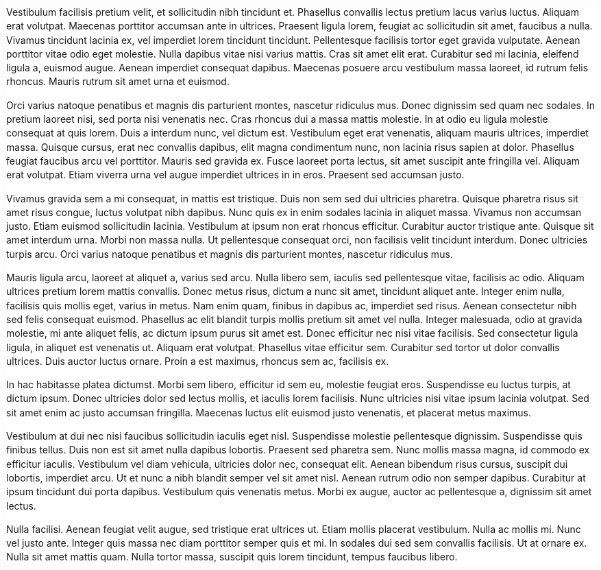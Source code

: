 Vestibulum facilisis pretium velit, et sollicitudin nibh tincidunt et. Phasellus convallis lectus pretium lacus varius luctus. Aliquam erat volutpat. Maecenas porttitor accumsan ante in ultrices. Praesent ligula lorem, feugiat ac sollicitudin sit amet, faucibus a nulla. Vivamus tincidunt lacinia ex, vel imperdiet lorem tincidunt tincidunt. Pellentesque facilisis tortor eget gravida vulputate. Aenean porttitor vitae odio eget molestie. Nulla dapibus vitae nisi varius mattis. Cras sit amet elit erat. Curabitur sed mi lacinia, eleifend ligula a, euismod augue. Aenean imperdiet consequat dapibus. Maecenas posuere arcu vestibulum massa laoreet, id rutrum felis rhoncus. Mauris rutrum sit amet urna et euismod.

Orci varius natoque penatibus et magnis dis parturient montes, nascetur ridiculus mus. Donec dignissim sed quam nec sodales. In pretium laoreet nisi, sed porta nisi venenatis nec. Cras rhoncus dui a massa mattis molestie. In at odio eu ligula molestie consequat at quis lorem. Duis a interdum nunc, vel dictum est. Vestibulum eget erat venenatis, aliquam mauris ultrices, imperdiet massa. Quisque cursus, erat nec convallis dapibus, elit magna condimentum nunc, non lacinia risus sapien at dolor. Phasellus feugiat faucibus arcu vel porttitor. Mauris sed gravida ex. Fusce laoreet porta lectus, sit amet suscipit ante fringilla vel. Aliquam erat volutpat. Etiam viverra urna vel augue imperdiet ultrices in in eros. Praesent sed accumsan justo.

Vivamus gravida sem a mi consequat, in mattis est tristique. Duis non sem sed dui ultricies pharetra. Quisque pharetra risus sit amet risus congue, luctus volutpat nibh dapibus. Nunc quis ex in enim sodales lacinia in aliquet massa. Vivamus non accumsan justo. Etiam euismod sollicitudin lacinia. Vestibulum at ipsum non erat rhoncus efficitur. Curabitur auctor tristique ante. Quisque sit amet interdum urna. Morbi non massa nulla. Ut pellentesque consequat orci, non facilisis velit tincidunt interdum. Donec ultricies turpis arcu. Orci varius natoque penatibus et magnis dis parturient montes, nascetur ridiculus mus.

Mauris ligula arcu, laoreet at aliquet a, varius sed arcu. Nulla libero sem, iaculis sed pellentesque vitae, facilisis ac odio. Aliquam ultrices pretium lorem mattis convallis. Donec metus risus, dictum a nunc sit amet, tincidunt aliquet ante. Integer enim nulla, facilisis quis mollis eget, varius in metus. Nam enim quam, finibus in dapibus ac, imperdiet sed risus. Aenean consectetur nibh sed felis consequat euismod. Phasellus ac elit blandit turpis mollis pretium sit amet vel nulla. Integer malesuada, odio at gravida molestie, mi ante aliquet felis, ac dictum ipsum purus sit amet est. Donec efficitur nec nisi vitae facilisis. Sed consectetur ligula ligula, in aliquet est venenatis ut. Aliquam erat volutpat. Phasellus vitae efficitur sem. Curabitur sed tortor ut dolor convallis ultrices. Duis auctor luctus ornare. Proin a est maximus, rhoncus sem ac, facilisis ex.

In hac habitasse platea dictumst. Morbi sem libero, efficitur id sem eu, molestie feugiat eros. Suspendisse eu luctus turpis, at dictum ipsum. Donec ultricies dolor sed lectus mollis, et iaculis lorem facilisis. Nunc ultricies nisi vitae ipsum lacinia volutpat. Sed sit amet enim ac justo accumsan fringilla. Maecenas luctus elit euismod justo venenatis, et placerat metus maximus.

Vestibulum at dui nec nisi faucibus sollicitudin iaculis eget nisl. Suspendisse molestie pellentesque dignissim. Suspendisse quis finibus tellus. Duis non est sit amet nulla dapibus lobortis. Praesent sed pharetra sem. Nunc mollis massa magna, id commodo ex efficitur iaculis. Vestibulum vel diam vehicula, ultricies dolor nec, consequat elit. Aenean bibendum risus cursus, suscipit dui lobortis, imperdiet arcu. Ut et nunc a nibh blandit semper vel sit amet nisl. Aenean rutrum odio non semper dapibus. Curabitur at ipsum tincidunt dui porta dapibus. Vestibulum quis venenatis metus. Morbi ex augue, auctor ac pellentesque a, dignissim sit amet lectus.

Nulla facilisi. Aenean feugiat velit augue, sed tristique erat ultrices ut. Etiam mollis placerat vestibulum. Nulla ac mollis mi. Nunc vel justo ante. Integer quis massa nec diam porttitor semper quis et mi. In sodales dui sed sem convallis facilisis. Ut at ornare ex. Nulla sit amet mattis quam. Nulla tortor massa, suscipit quis lorem tincidunt, tempus faucibus libero.
